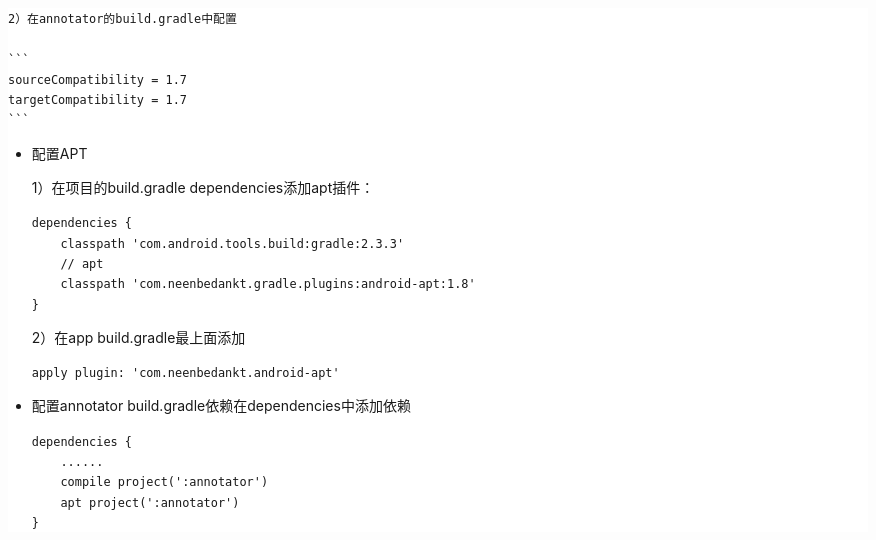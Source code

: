     2）在annotator的build.gradle中配置
    
    ```
    sourceCompatibility = 1.7
    targetCompatibility = 1.7
    ```
    
* 配置APT
    
    1）在项目的build.gradle dependencies添加apt插件：
    
    ```
    dependencies {
        classpath 'com.android.tools.build:gradle:2.3.3'
        // apt
        classpath 'com.neenbedankt.gradle.plugins:android-apt:1.8'
    }
    ```
    
    2）在app build.gradle最上面添加
    
    ```
    apply plugin: 'com.neenbedankt.android-apt'
    ```
    
* 配置annotator build.gradle依赖在dependencies中添加依赖
    
    ```
    dependencies {
        ......
        compile project(':annotator')
        apt project(':annotator')
    }
    ```
